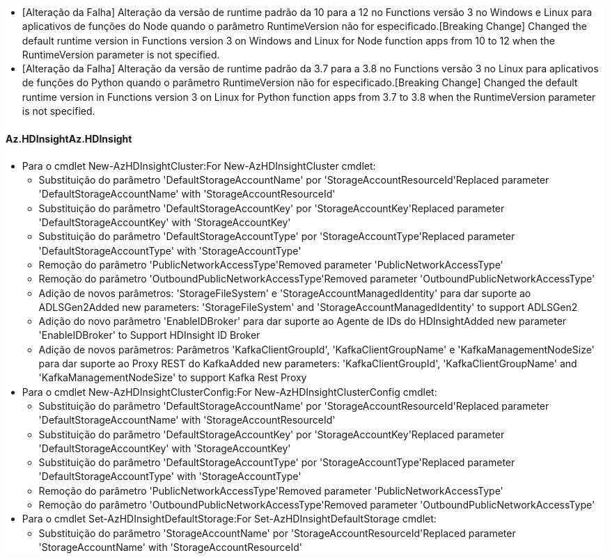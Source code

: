   - <span data-ttu-id="47f15-315">[Alteração da Falha] Alteração da versão de runtime padrão da 10 para a 12 no Functions versão 3 no Windows e Linux para aplicativos de funções do Node quando o parâmetro RuntimeVersion não for especificado.</span><span class="sxs-lookup"><span data-stu-id="47f15-315">[Breaking Change] Changed the default runtime version in Functions version 3 on Windows and Linux for Node function apps from 10 to 12 when the RuntimeVersion parameter is not specified.</span></span>
  - <span data-ttu-id="47f15-316">[Alteração da Falha] Alteração da versão de runtime padrão da 3.7 para a 3.8 no Functions versão 3 no Linux para aplicativos de funções do Python quando o parâmetro RuntimeVersion não for especificado.</span><span class="sxs-lookup"><span data-stu-id="47f15-316">[Breaking Change] Changed the default runtime version in Functions version 3 on Linux for Python function apps from 3.7 to 3.8 when the RuntimeVersion parameter is not specified.</span></span>

#### <a name="azhdinsight"></a><span data-ttu-id="47f15-317">Az.HDInsight</span><span class="sxs-lookup"><span data-stu-id="47f15-317">Az.HDInsight</span></span>
 * <span data-ttu-id="47f15-318">Para o cmdlet New-AzHDInsightCluster:</span><span class="sxs-lookup"><span data-stu-id="47f15-318">For New-AzHDInsightCluster cmdlet:</span></span>
     - <span data-ttu-id="47f15-319">Substituição do parâmetro 'DefaultStorageAccountName' por 'StorageAccountResourceId'</span><span class="sxs-lookup"><span data-stu-id="47f15-319">Replaced parameter 'DefaultStorageAccountName' with 'StorageAccountResourceId'</span></span>
     - <span data-ttu-id="47f15-320">Substituição do parâmetro 'DefaultStorageAccountKey' por 'StorageAccountKey'</span><span class="sxs-lookup"><span data-stu-id="47f15-320">Replaced parameter 'DefaultStorageAccountKey' with 'StorageAccountKey'</span></span>
     - <span data-ttu-id="47f15-321">Substituição do parâmetro 'DefaultStorageAccountType' por 'StorageAccountType'</span><span class="sxs-lookup"><span data-stu-id="47f15-321">Replaced parameter 'DefaultStorageAccountType' with 'StorageAccountType'</span></span>
     - <span data-ttu-id="47f15-322">Remoção do parâmetro 'PublicNetworkAccessType'</span><span class="sxs-lookup"><span data-stu-id="47f15-322">Removed parameter 'PublicNetworkAccessType'</span></span>
     - <span data-ttu-id="47f15-323">Remoção do parâmetro 'OutboundPublicNetworkAccessType'</span><span class="sxs-lookup"><span data-stu-id="47f15-323">Removed parameter 'OutboundPublicNetworkAccessType'</span></span>
     - <span data-ttu-id="47f15-324">Adição de novos parâmetros: 'StorageFileSystem' e 'StorageAccountManagedIdentity' para dar suporte ao ADLSGen2</span><span class="sxs-lookup"><span data-stu-id="47f15-324">Added new parameters: 'StorageFileSystem' and 'StorageAccountManagedIdentity' to support ADLSGen2</span></span>
     - <span data-ttu-id="47f15-325">Adição do novo parâmetro 'EnableIDBroker' para dar suporte ao Agente de IDs do HDInsight</span><span class="sxs-lookup"><span data-stu-id="47f15-325">Added new parameter 'EnableIDBroker' to Support HDInsight ID Broker</span></span>
     - <span data-ttu-id="47f15-326">Adição de novos parâmetros: Parâmetros 'KafkaClientGroupId', 'KafkaClientGroupName' e 'KafkaManagementNodeSize' para dar suporte ao Proxy REST do Kafka</span><span class="sxs-lookup"><span data-stu-id="47f15-326">Added new parameters: 'KafkaClientGroupId', 'KafkaClientGroupName' and 'KafkaManagementNodeSize' to support Kafka Rest Proxy</span></span>
 * <span data-ttu-id="47f15-327">Para o cmdlet New-AzHDInsightClusterConfig:</span><span class="sxs-lookup"><span data-stu-id="47f15-327">For New-AzHDInsightClusterConfig cmdlet:</span></span>
     - <span data-ttu-id="47f15-328">Substituição do parâmetro 'DefaultStorageAccountName' por 'StorageAccountResourceId'</span><span class="sxs-lookup"><span data-stu-id="47f15-328">Replaced parameter 'DefaultStorageAccountName' with 'StorageAccountResourceId'</span></span>
     - <span data-ttu-id="47f15-329">Substituição do parâmetro 'DefaultStorageAccountKey' por 'StorageAccountKey'</span><span class="sxs-lookup"><span data-stu-id="47f15-329">Replaced parameter 'DefaultStorageAccountKey' with 'StorageAccountKey'</span></span>
     - <span data-ttu-id="47f15-330">Substituição do parâmetro 'DefaultStorageAccountType' por 'StorageAccountType'</span><span class="sxs-lookup"><span data-stu-id="47f15-330">Replaced parameter 'DefaultStorageAccountType' with 'StorageAccountType'</span></span>
     - <span data-ttu-id="47f15-331">Remoção do parâmetro 'PublicNetworkAccessType'</span><span class="sxs-lookup"><span data-stu-id="47f15-331">Removed parameter 'PublicNetworkAccessType'</span></span>
     - <span data-ttu-id="47f15-332">Remoção do parâmetro 'OutboundPublicNetworkAccessType'</span><span class="sxs-lookup"><span data-stu-id="47f15-332">Removed parameter 'OutboundPublicNetworkAccessType'</span></span>
* <span data-ttu-id="47f15-333">Para o cmdlet Set-AzHDInsightDefaultStorage:</span><span class="sxs-lookup"><span data-stu-id="47f15-333">For Set-AzHDInsightDefaultStorage cmdlet:</span></span>
    - <span data-ttu-id="47f15-334">Substituição do parâmetro 'StorageAccountName' por 'StorageAccountResourceId'</span><span class="sxs-lookup"><span data-stu-id="47f15-334">Replaced parameter 'StorageAccountName' with 'StorageAccountResourceId'</span></span>